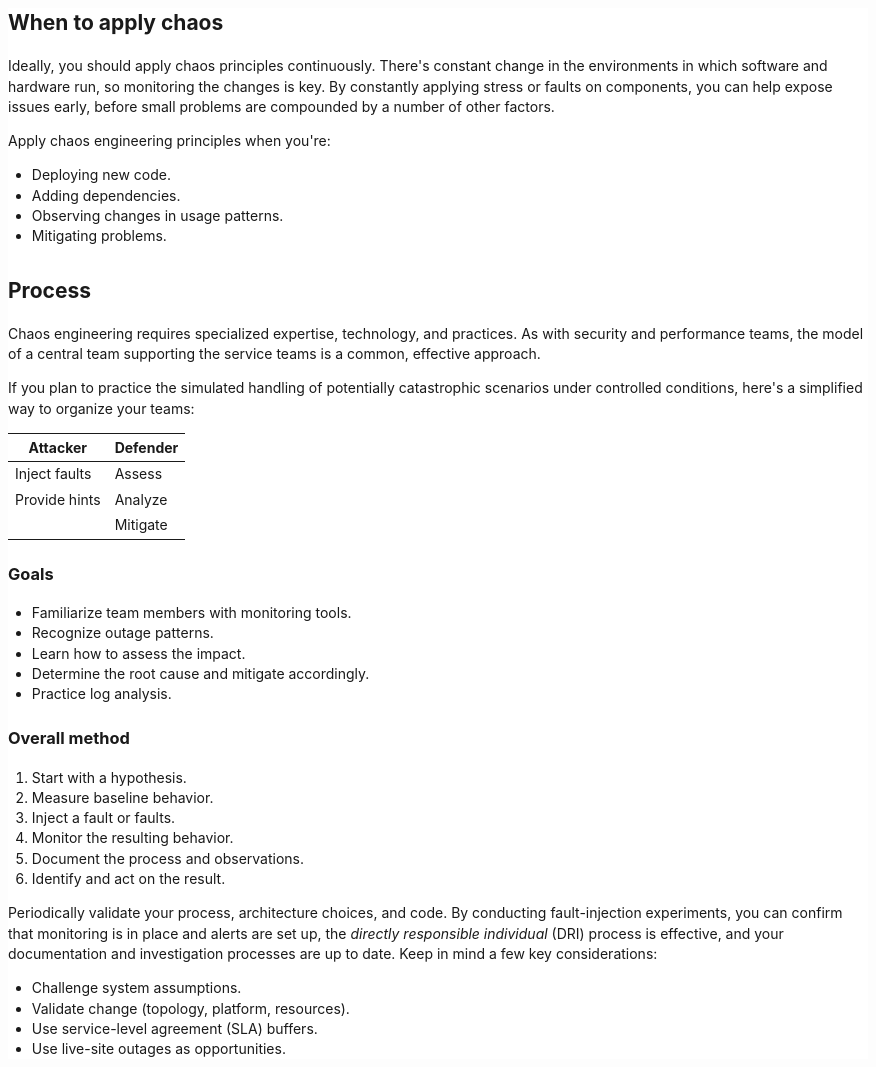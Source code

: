 ## When to apply chaos
Ideally, you should apply chaos principles continuously. There's constant change in the environments in which software and hardware run, so monitoring the changes is key. By constantly applying stress or faults on components, you can help expose issues early, before small problems are compounded by a number of other factors.

Apply chaos engineering principles when you're:

- Deploying new code.
- Adding dependencies.
- Observing changes in usage patterns.
- Mitigating problems.

## Process
Chaos engineering requires specialized expertise, technology, and practices. As with security and performance teams, the model of a central team supporting the service teams is a common, effective approach.

If you plan to practice the simulated handling of potentially catastrophic scenarios under controlled conditions, here's a simplified way to organize your teams:

|Attacker|	Defender|
|---|---|
|Inject faults|	Assess|
|Provide hints|Analyze|
|	|Mitigate|

### Goals 
- Familiarize team members with monitoring tools.
- Recognize outage patterns.
- Learn how to assess the impact.
- Determine the root cause and mitigate accordingly.
- Practice log analysis.

### Overall method
1. Start with a hypothesis.
1. Measure baseline behavior.
1. Inject a fault or faults.
1. Monitor the resulting behavior.
1. Document the process and observations.
1. Identify and act on the result.

Periodically validate your process, architecture choices, and code. By conducting fault-injection experiments, you can confirm that monitoring is in place and alerts are set up, the *directly responsible individual* (DRI) process is effective, and your documentation and investigation processes are up to date. Keep in mind a few key considerations:
- Challenge system assumptions.
- Validate change (topology, platform, resources).
- Use service-level agreement (SLA) buffers.
- Use live-site outages as opportunities.
